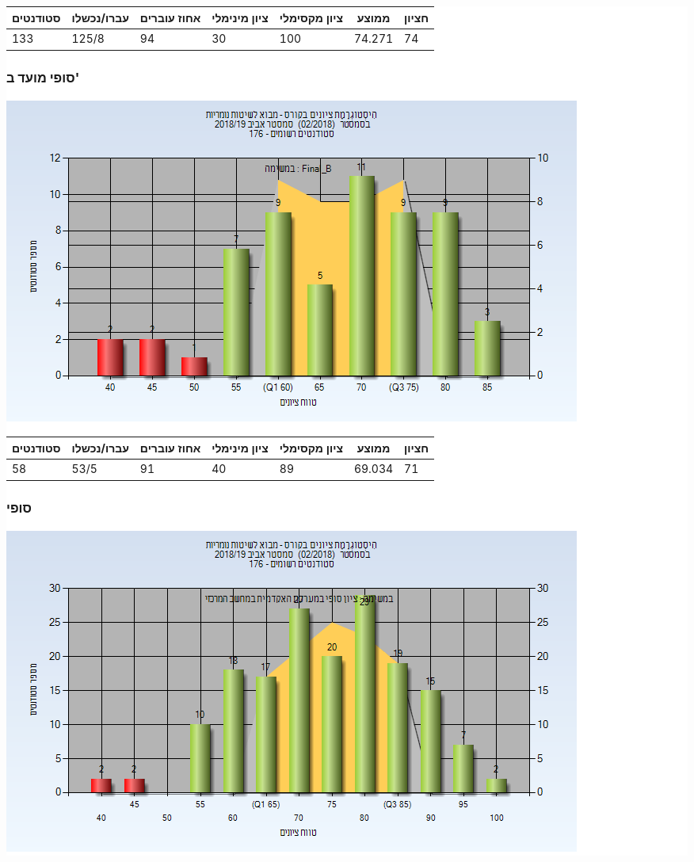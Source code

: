 | סטודנטים | עברו/נכשלו | אחוז עוברים | ציון מינימלי | ציון מקסימלי | ממוצע | חציון |
| ---- | ---- | ---- | ---- | ---- | ---- | ---- |
| 133 | 125/8 | 94 | 30 | 100 | 74.271 | 74 |

<h3 id="201802-Final_B">סופי מועד ב'</h3>

![201802 Final_B](201802/Final_B.png)

| סטודנטים | עברו/נכשלו | אחוז עוברים | ציון מינימלי | ציון מקסימלי | ממוצע | חציון |
| ---- | ---- | ---- | ---- | ---- | ---- | ---- |
| 58 | 53/5 | 91 | 40 | 89 | 69.034 | 71 |

<h3 id="201802-Finals">סופי</h3>

![201802 Finals](201802/Finals.png)
